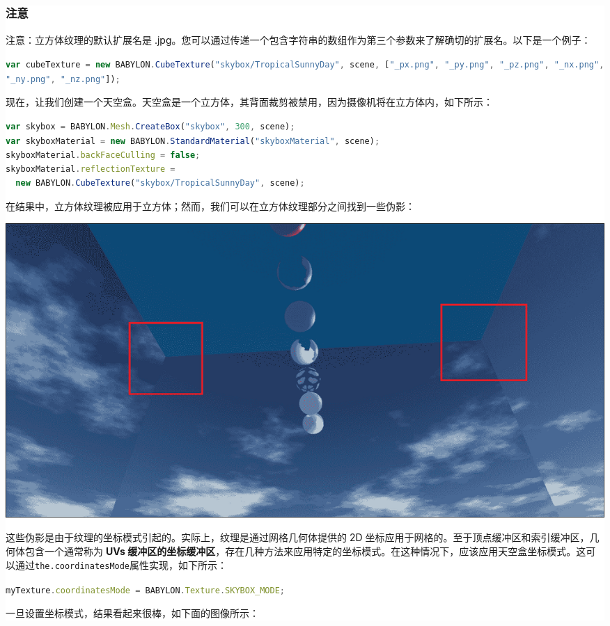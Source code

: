 ### 注意

注意：立方体纹理的默认扩展名是 .jpg。您可以通过传递一个包含字符串的数组作为第三个参数来了解确切的扩展名。以下是一个例子：

```js
var cubeTexture = new BABYLON.CubeTexture("skybox/TropicalSunnyDay", scene, ["_px.png", "_py.png", "_pz.png", "_nx.png", "_ny.png", "_nz.png"]); 

```

现在，让我们创建一个天空盒。天空盒是一个立方体，其背面裁剪被禁用，因为摄像机将在立方体内，如下所示：

```js
var skybox = BABYLON.Mesh.CreateBox("skybox", 300, scene); 
var skyboxMaterial = new BABYLON.StandardMaterial("skyboxMaterial", scene); 
skyboxMaterial.backFaceCulling = false; 
skyboxMaterial.reflectionTexture = 
  new BABYLON.CubeTexture("skybox/TropicalSunnyDay", scene); 

```

在结果中，立方体纹理被应用于立方体；然而，我们可以在立方体纹理部分之间找到一些伪影：

![立方体纹理](img/image_04_020.png)

这些伪影是由于纹理的坐标模式引起的。实际上，纹理是通过网格几何体提供的 2D 坐标应用于网格的。至于顶点缓冲区和索引缓冲区，几何体包含一个通常称为 **UVs 缓冲区的坐标缓冲区**，存在几种方法来应用特定的坐标模式。在这种情况下，应该应用天空盒坐标模式。这可以通过`the.coordinatesMode`属性实现，如下所示：

```js
myTexture.coordinatesMode = BABYLON.Texture.SKYBOX_MODE;
```

一旦设置坐标模式，结果看起来很棒，如下面的图像所示：
